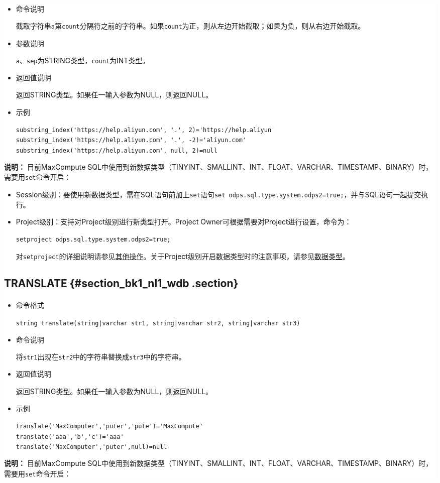 -   命令说明

    截取字符串`a`第`count`分隔符之前的字符串。如果`count`为正，则从左边开始截取；如果为负，则从右边开始截取。

-   参数说明

    `a`、`sep`为STRING类型，`count`为INT类型。

-   返回值说明

    返回STRING类型。如果任一输入参数为NULL，则返回NULL。

-   示例

    ``` {#codeblock_hb3_wos_tyt}
    substring_index('https://help.aliyun.com', '.', 2)='https://help.aliyun'
    substring_index('https://help.aliyun.com', '.', -2)='aliyun.com'
    substring_index('https://help.aliyun.com', null, 2)=null
    ```


**说明：** 目前MaxCompute SQL中使用到新数据类型（TINYINT、SMALLINT、INT、FLOAT、VARCHAR、TIMESTAMP、BINARY）时，需要用`set`命令开启：

-   Session级别：要使用新数据类型，需在SQL语句前加上`set`语句`set odps.sql.type.system.odps2=true;`，并与SQL语句一起提交执行。
-   Project级别：支持对Project级别进行新类型打开。Project Owner可根据需要对Project进行设置，命令为：

    ``` {#codeblock_yen_0wl_c05}
    setproject odps.sql.type.system.odps2=true;
    ```

    对`setproject`的详细说明请参见[其他操作](https://help.aliyun.com/document_detail/27834.html#concept_in2_nbd_5db)。关于Project级别开启数据类型时的注意事项，请参见[数据类型](cn.zh-CN/开发/数据类型.md#)。


## TRANSLATE {#section_bk1_nl1_wdb .section}

-   命令格式

    ``` {#codeblock_gfn_jfl_xha}
    string translate(string|varchar str1, string|varchar str2, string|varchar str3)
    ```

-   命令说明

    将`str1`出现在`str2`中的字符串替换成`str3`中的字符串。

-   返回值说明

    返回STRING类型。如果任一输入参数为NULL，则返回NULL。

-   示例

    ``` {#codeblock_2q2_arp_2xz}
    translate('MaxComputer','puter','pute')='MaxCompute'
    translate('aaa','b','c')='aaa'
    translate('MaxComputer','puter',null)=null
    ```


**说明：** 目前MaxCompute SQL中使用到新数据类型（TINYINT、SMALLINT、INT、FLOAT、VARCHAR、TIMESTAMP、BINARY）时，需要用`set`命令开启：
